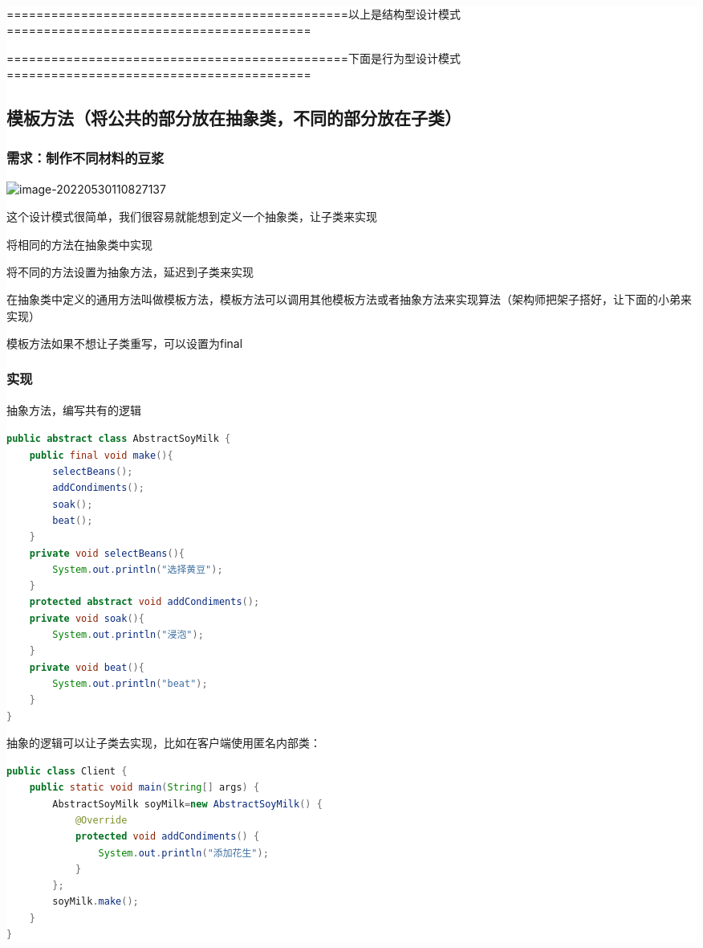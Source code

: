 ==============================================以上是结构型设计模式=========================================

==============================================下面是行为型设计模式=========================================

## 模板方法（将公共的部分放在抽象类，不同的部分放在子类）

### 需求：制作不同材料的豆浆

![image-20220530110827137](https://img-blog.csdnimg.cn/img_convert/b941c97c8f75cbee89792ed40ce576cf.png)

这个设计模式很简单，我们很容易就能想到定义一个抽象类，让子类来实现

将相同的方法在抽象类中实现

将不同的方法设置为抽象方法，延迟到子类来实现

在抽象类中定义的通用方法叫做模板方法，模板方法可以调用其他模板方法或者抽象方法来实现算法（架构师把架子搭好，让下面的小弟来实现）

模板方法如果不想让子类重写，可以设置为final

### 实现

抽象方法，编写共有的逻辑

```java
public abstract class AbstractSoyMilk {
    public final void make(){
        selectBeans();
        addCondiments();
        soak();
        beat();
    }
    private void selectBeans(){
        System.out.println("选择黄豆");
    }
    protected abstract void addCondiments();
    private void soak(){
        System.out.println("浸泡");
    }
    private void beat(){
        System.out.println("beat");
    }
}
```

抽象的逻辑可以让子类去实现，比如在客户端使用匿名内部类：

```java
public class Client {
    public static void main(String[] args) {
        AbstractSoyMilk soyMilk=new AbstractSoyMilk() {
            @Override
            protected void addCondiments() {
                System.out.println("添加花生");
            }
        };
        soyMilk.make();
    }
}
```

